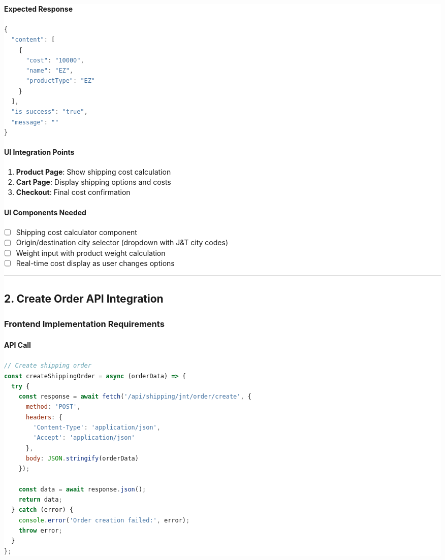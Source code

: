 #### Expected Response
```javascript
{
  "content": [
    {
      "cost": "10000",
      "name": "EZ",
      "productType": "EZ"
    }
  ],
  "is_success": "true",
  "message": ""
}
```

#### UI Integration Points
1. **Product Page**: Show shipping cost calculation
2. **Cart Page**: Display shipping options and costs
3. **Checkout**: Final cost confirmation

#### UI Components Needed
- [ ] Shipping cost calculator component
- [ ] Origin/destination city selector (dropdown with J&T city codes)
- [ ] Weight input with product weight calculation
- [ ] Real-time cost display as user changes options

---

## 2. Create Order API Integration

### Frontend Implementation Requirements

#### API Call
```javascript
// Create shipping order
const createShippingOrder = async (orderData) => {
  try {
    const response = await fetch('/api/shipping/jnt/order/create', {
      method: 'POST',
      headers: {
        'Content-Type': 'application/json',
        'Accept': 'application/json'
      },
      body: JSON.stringify(orderData)
    });
    
    const data = await response.json();
    return data;
  } catch (error) {
    console.error('Order creation failed:', error);
    throw error;
  }
};
```
